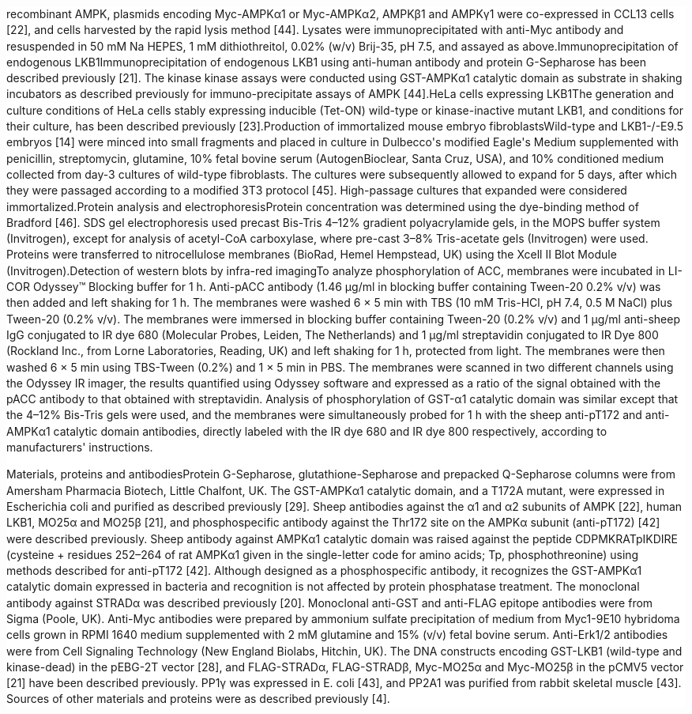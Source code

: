 recombinant AMPK, plasmids encoding Myc-AMPKα1 or Myc-AMPKα2, AMPKβ1 and AMPKγ1 were co-expressed in CCL13 cells [22], and cells harvested by the rapid lysis method [44]. Lysates were immunoprecipitated with anti-Myc antibody and resuspended in 50 mM Na HEPES, 1 mM dithiothreitol, 0.02% (w/v) Brij-35, pH 7.5, and assayed as above.Immunoprecipitation of endogenous LKB1Immunoprecipitation of endogenous LKB1 using anti-human antibody and protein G-Sepharose has been described previously [21]. The kinase kinase assays were conducted using GST-AMPKα1 catalytic domain as substrate in shaking incubators as described previously for immuno-precipitate assays of AMPK [44].HeLa cells expressing LKB1The generation and culture conditions of HeLa cells stably expressing inducible (Tet-ON) wild-type or kinase-inactive mutant LKB1, and conditions for their culture, has been described previously [23].Production of immortalized mouse embryo fibroblastsWild-type and LKB1-/-E9.5 embryos [14] were minced into small fragments and placed in culture in Dulbecco's modified Eagle's Medium supplemented with penicillin, streptomycin, glutamine, 10% fetal bovine serum (AutogenBioclear, Santa Cruz, USA), and 10% conditioned medium collected from day-3 cultures of wild-type fibroblasts. The cultures were subsequently allowed to expand for 5 days, after which they were passaged according to a modified 3T3 protocol [45]. High-passage cultures that expanded were considered immortalized.Protein analysis and electrophoresisProtein concentration was determined using the dye-binding method of Bradford [46]. SDS gel electrophoresis used precast Bis-Tris 4–12% gradient polyacrylamide gels, in the MOPS buffer system (Invitrogen), except for analysis of acetyl-CoA carboxylase, where pre-cast 3–8% Tris-acetate gels (Invitrogen) were used. Proteins were transferred to nitrocellulose membranes (BioRad, Hemel Hempstead, UK) using the Xcell II Blot Module (Invitrogen).Detection of western blots by infra-red imagingTo analyze phosphorylation of ACC, membranes were incubated in LI-COR Odyssey™ Blocking buffer for 1 h. Anti-pACC antibody (1.46 μg/ml in blocking buffer containing Tween-20 0.2% v/v) was then added and left shaking for 1 h. The membranes were washed 6 × 5 min with TBS (10 mM Tris-HCl, pH 7.4, 0.5 M NaCl) plus Tween-20 (0.2% v/v). The membranes were immersed in blocking buffer containing Tween-20 (0.2% v/v) and 1 μg/ml anti-sheep IgG conjugated to IR dye 680 (Molecular Probes, Leiden, The Netherlands) and 1 μg/ml streptavidin conjugated to IR Dye 800 (Rockland Inc., from Lorne Laboratories, Reading, UK) and left shaking for 1 h, protected from light. The membranes were then washed 6 × 5 min using TBS-Tween (0.2%) and 1 × 5 min in PBS. The membranes were scanned in two different channels using the Odyssey IR imager, the results quantified using Odyssey software and expressed as a ratio of the signal obtained with the pACC antibody to that obtained with streptavidin. Analysis of phosphorylation of GST-α1 catalytic domain was similar except that the 4–12% Bis-Tris gels were used, and the membranes were simultaneously probed for 1 h with the sheep anti-pT172 and anti-AMPKα1 catalytic domain antibodies, directly labeled with the IR dye 680 and IR dye 800 respectively, according to manufacturers' instructions.

Materials, proteins and antibodiesProtein G-Sepharose, glutathione-Sepharose and prepacked Q-Sepharose columns were from Amersham Pharmacia Biotech, Little Chalfont, UK. The GST-AMPKα1 catalytic domain, and a T172A mutant, were expressed in Escherichia coli and purified as described previously [29]. Sheep antibodies against the α1 and α2 subunits of AMPK [22], human LKB1, MO25α and MO25β [21], and phosphospecific antibody against the Thr172 site on the AMPKα subunit (anti-pT172) [42] were described previously. Sheep antibody against AMPKα1 catalytic domain was raised against the peptide CDPMKRATpIKDIRE (cysteine + residues 252–264 of rat AMPKα1 given in the single-letter code for amino acids; Tp, phosphothreonine) using methods described for anti-pT172 [42]. Although designed as a phosphospecific antibody, it recognizes the GST-AMPKα1 catalytic domain expressed in bacteria and recognition is not affected by protein phosphatase treatment. The monoclonal antibody against STRADα was described previously [20]. Monoclonal anti-GST and anti-FLAG epitope antibodies were from Sigma (Poole, UK). Anti-Myc antibodies were prepared by ammonium sulfate precipitation of medium from Myc1-9E10 hybridoma cells grown in RPMI 1640 medium supplemented with 2 mM glutamine and 15% (v/v) fetal bovine serum. Anti-Erk1/2 antibodies were from Cell Signaling Technology (New England Biolabs, Hitchin, UK). The DNA constructs encoding GST-LKB1 (wild-type and kinase-dead) in the pEBG-2T vector [28], and FLAG-STRADα, FLAG-STRADβ, Myc-MO25α and Myc-MO25β in the pCMV5 vector [21] have been described previously. PP1γ was expressed in E. coli [43], and PP2A1 was purified from rabbit skeletal muscle [43]. Sources of other materials and proteins were as described previously [4].
